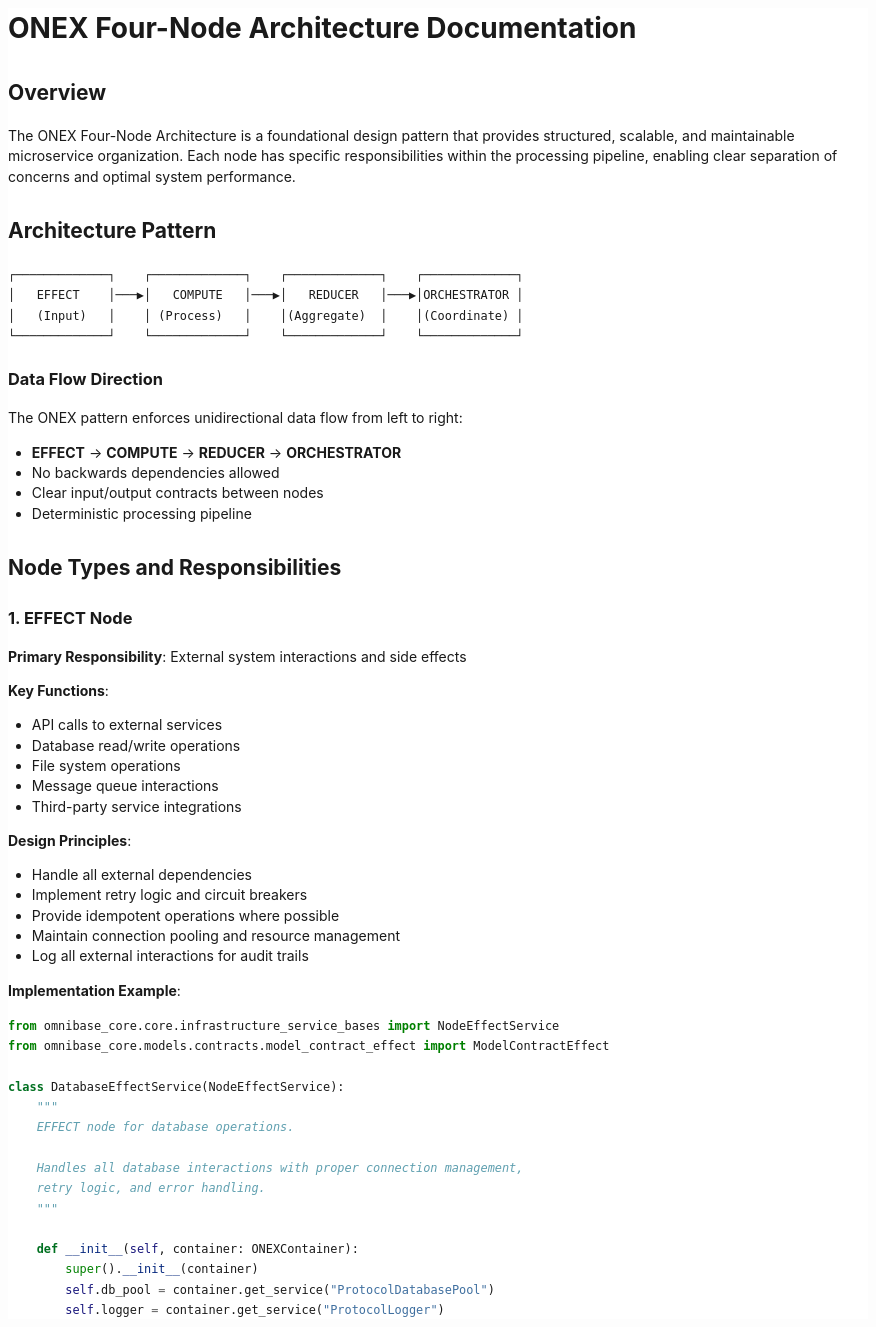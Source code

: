 # ONEX Four-Node Architecture Documentation

## Overview

The ONEX Four-Node Architecture is a foundational design pattern that provides structured, scalable, and maintainable microservice organization. Each node has specific responsibilities within the processing pipeline, enabling clear separation of concerns and optimal system performance.

## Architecture Pattern

```
┌─────────────┐    ┌─────────────┐    ┌─────────────┐    ┌─────────────┐
│   EFFECT    │───▶│   COMPUTE   │───▶│   REDUCER   │───▶│ORCHESTRATOR │
│   (Input)   │    │ (Process)   │    │(Aggregate)  │    │(Coordinate) │
└─────────────┘    └─────────────┘    └─────────────┘    └─────────────┘
```

### Data Flow Direction

The ONEX pattern enforces unidirectional data flow from left to right:
- **EFFECT** → **COMPUTE** → **REDUCER** → **ORCHESTRATOR**
- No backwards dependencies allowed
- Clear input/output contracts between nodes
- Deterministic processing pipeline

## Node Types and Responsibilities

### 1. EFFECT Node

**Primary Responsibility**: External system interactions and side effects

**Key Functions**:
- API calls to external services
- Database read/write operations
- File system operations
- Message queue interactions
- Third-party service integrations

**Design Principles**:
- Handle all external dependencies
- Implement retry logic and circuit breakers
- Provide idempotent operations where possible
- Maintain connection pooling and resource management
- Log all external interactions for audit trails

**Implementation Example**:

```python
from omnibase_core.core.infrastructure_service_bases import NodeEffectService
from omnibase_core.models.contracts.model_contract_effect import ModelContractEffect

class DatabaseEffectService(NodeEffectService):
    """
    EFFECT node for database operations.

    Handles all database interactions with proper connection management,
    retry logic, and error handling.
    """

    def __init__(self, container: ONEXContainer):
        super().__init__(container)
        self.db_pool = container.get_service("ProtocolDatabasePool")
        self.logger = container.get_service("ProtocolLogger")

```